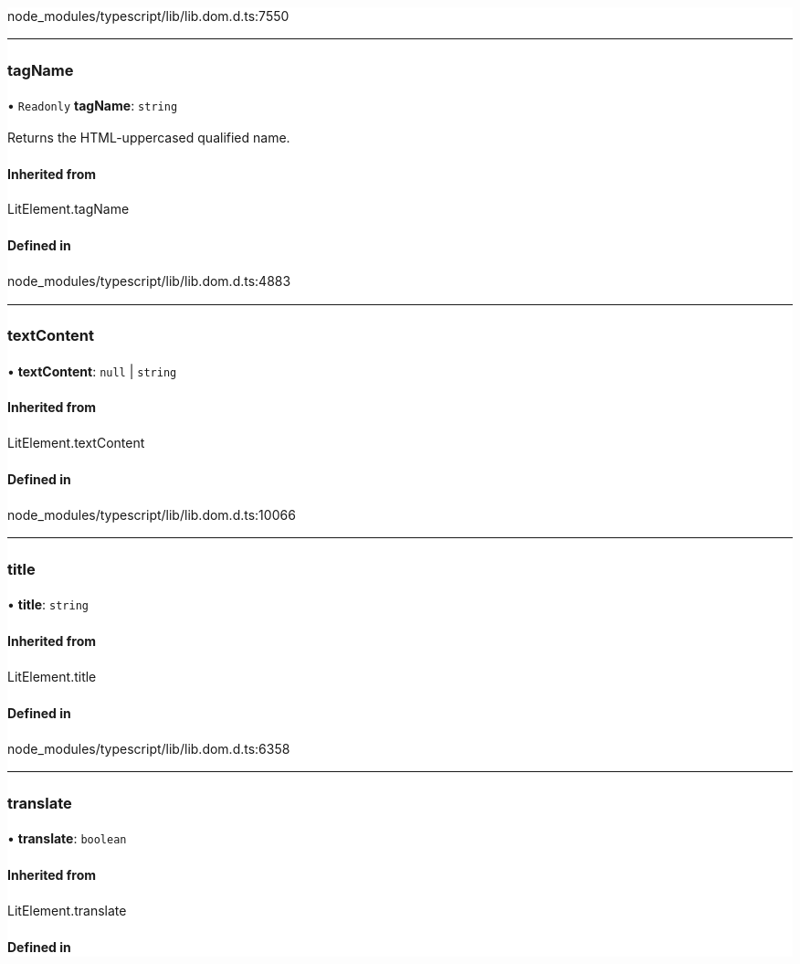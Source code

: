 node_modules/typescript/lib/lib.dom.d.ts:7550

___

### tagName

• `Readonly` **tagName**: `string`

Returns the HTML-uppercased qualified name.

#### Inherited from

LitElement.tagName

#### Defined in

node_modules/typescript/lib/lib.dom.d.ts:4883

___

### textContent

• **textContent**: ``null`` \| `string`

#### Inherited from

LitElement.textContent

#### Defined in

node_modules/typescript/lib/lib.dom.d.ts:10066

___

### title

• **title**: `string`

#### Inherited from

LitElement.title

#### Defined in

node_modules/typescript/lib/lib.dom.d.ts:6358

___

### translate

• **translate**: `boolean`

#### Inherited from

LitElement.translate

#### Defined in
